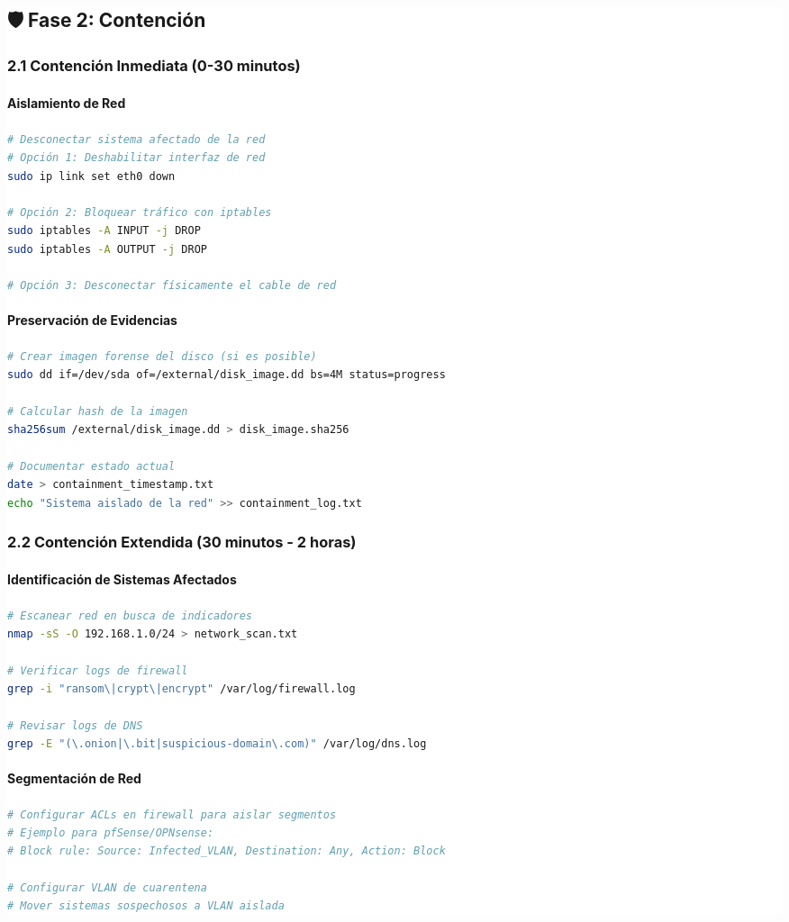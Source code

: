 ```bash
```

## 🛡️ Fase 2: Contención

### 2.1 Contención Inmediata (0-30 minutos)

#### Aislamiento de Red
```bash
# Desconectar sistema afectado de la red
# Opción 1: Deshabilitar interfaz de red
sudo ip link set eth0 down

# Opción 2: Bloquear tráfico con iptables
sudo iptables -A INPUT -j DROP
sudo iptables -A OUTPUT -j DROP

# Opción 3: Desconectar físicamente el cable de red
```

#### Preservación de Evidencias
```bash
# Crear imagen forense del disco (si es posible)
sudo dd if=/dev/sda of=/external/disk_image.dd bs=4M status=progress

# Calcular hash de la imagen
sha256sum /external/disk_image.dd > disk_image.sha256

# Documentar estado actual
date > containment_timestamp.txt
echo "Sistema aislado de la red" >> containment_log.txt
```

### 2.2 Contención Extendida (30 minutos - 2 horas)

#### Identificación de Sistemas Afectados
```bash
# Escanear red en busca de indicadores
nmap -sS -O 192.168.1.0/24 > network_scan.txt

# Verificar logs de firewall
grep -i "ransom\|crypt\|encrypt" /var/log/firewall.log

# Revisar logs de DNS
grep -E "(\.onion|\.bit|suspicious-domain\.com)" /var/log/dns.log
```

#### Segmentación de Red
```bash
# Configurar ACLs en firewall para aislar segmentos
# Ejemplo para pfSense/OPNsense:
# Block rule: Source: Infected_VLAN, Destination: Any, Action: Block

# Configurar VLAN de cuarentena
# Mover sistemas sospechosos a VLAN aislada
```
